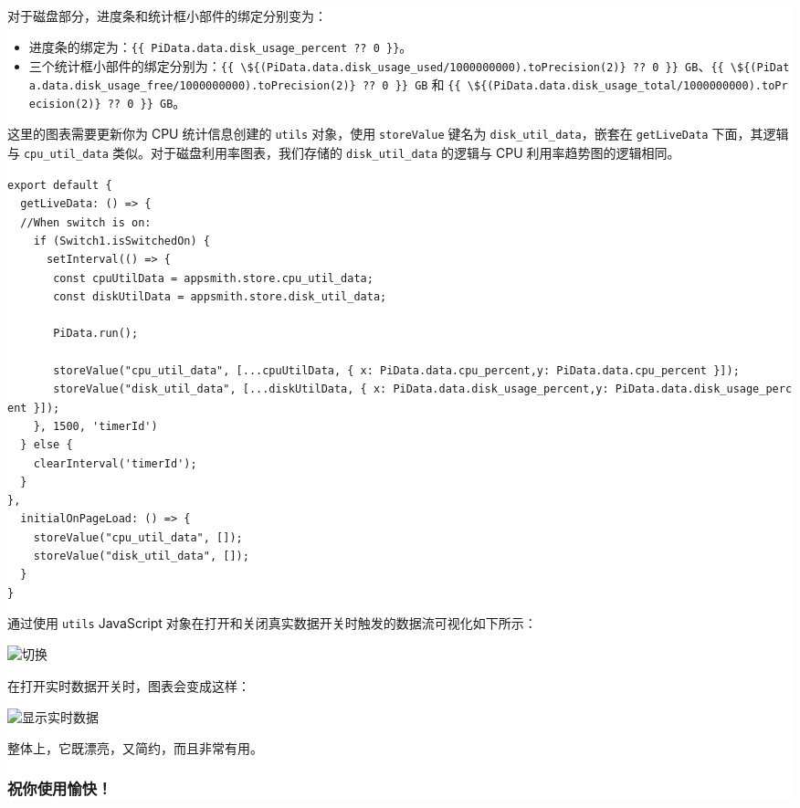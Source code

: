 对于磁盘部分，进度条和统计框小部件的绑定分别变为：


* 进度条的绑定为：`{{ PiData.data.disk_usage_percent ?? 0 }}`。
* 三个统计框小部件的绑定分别为：`{{ \${(PiData.data.disk_usage_used/1000000000).toPrecision(2)} ?? 0 }} GB`、`{{ \${(PiData.data.disk_usage_free/1000000000).toPrecision(2)} ?? 0 }} GB` 和 `{{ \${(PiData.data.disk_usage_total/1000000000).toPrecision(2)} ?? 0 }} GB`。


这里的图表需要更新你为 CPU 统计信息创建的 `utils` 对象，使用 `storeValue` 键名为 `disk_util_data`，嵌套在 `getLiveData` 下面，其逻辑与 `cpu_util_data` 类似。对于磁盘利用率图表，我们存储的 `disk_util_data` 的逻辑与 CPU 利用率趋势图的逻辑相同。



```
export default {
  getLiveData: () => {
  //When switch is on:
    if (Switch1.isSwitchedOn) {
      setInterval(() => {
       const cpuUtilData = appsmith.store.cpu_util_data;
       const diskUtilData = appsmith.store.disk_util_data;                   
       
       PiData.run();
       
       storeValue("cpu_util_data", [...cpuUtilData, { x: PiData.data.cpu_percent,y: PiData.data.cpu_percent }]);
       storeValue("disk_util_data", [...diskUtilData, { x: PiData.data.disk_usage_percent,y: PiData.data.disk_usage_percent }]);
    }, 1500, 'timerId')
  } else {
    clearInterval('timerId');
  }
},
  initialOnPageLoad: () => {
    storeValue("cpu_util_data", []);
    storeValue("disk_util_data", []);
  }
}

```

通过使用 `utils` JavaScript 对象在打开和关闭真实数据开关时触发的数据流可视化如下所示：


![切换](/data/attachment/album/202307/10/102928s4lkngonzh787bkh.gif)


在打开实时数据开关时，图表会变成这样：


![显示实时数据](/data/attachment/album/202307/10/102932vh4s65lhjlhjppzp.gif)


整体上，它既漂亮，又简约，而且非常有用。


### 祝你使用愉快！
